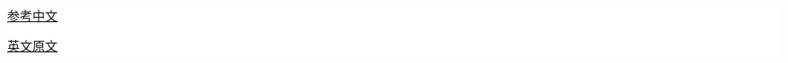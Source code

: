 ```javascript
```





[参考中文](https://www.angularjs.net.cn/tutorial/10.html)

[英文原文](https://docs.angularjs.org/guide/concepts)



